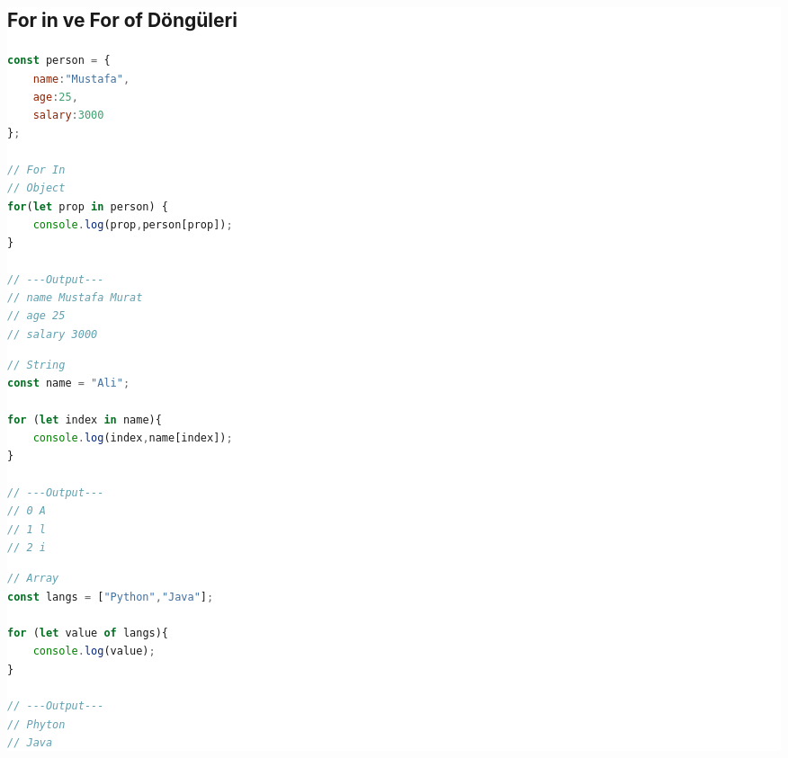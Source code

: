 


## For in ve For of Döngüleri

```js
const person = {
    name:"Mustafa",
    age:25,
    salary:3000
};

// For In 
// Object
for(let prop in person) {
    console.log(prop,person[prop]);
}

// ---Output---
// name Mustafa Murat
// age 25
// salary 3000

```

```js
// String
const name = "Ali";

for (let index in name){
    console.log(index,name[index]);
}

// ---Output---
// 0 A
// 1 l
// 2 i

```

```js
// Array
const langs = ["Python","Java"];

for (let value of langs){
    console.log(value);
}

// ---Output---
// Phyton
// Java

```
